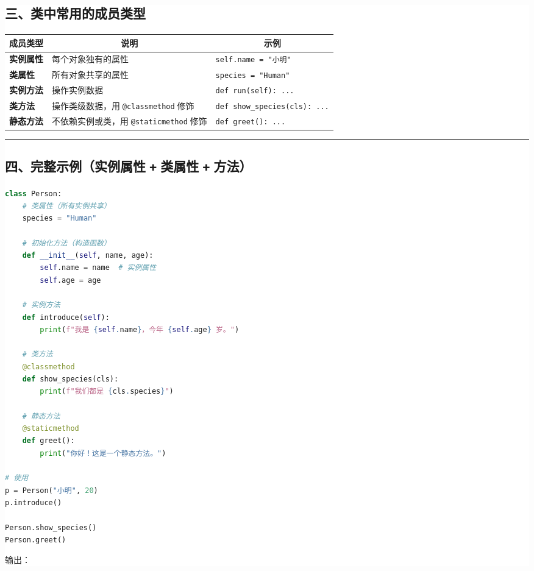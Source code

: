 
##  三、类中常用的成员类型

| 成员类型     | 说明                           | 示例                           |
| -------- | ---------------------------- | ---------------------------- |
| **实例属性** | 每个对象独有的属性                    | `self.name = "小明"`           |
| **类属性**  | 所有对象共享的属性                    | `species = "Human"`          |
| **实例方法** | 操作实例数据                       | `def run(self): ...`         |
| **类方法**  | 操作类级数据，用 `@classmethod` 修饰   | `def show_species(cls): ...` |
| **静态方法** | 不依赖实例或类，用 `@staticmethod` 修饰 | `def greet(): ...`           |

---

##  四、完整示例（实例属性 + 类属性 + 方法）

```python
class Person:
    # 类属性（所有实例共享）
    species = "Human"

    # 初始化方法（构造函数）
    def __init__(self, name, age):
        self.name = name  # 实例属性
        self.age = age

    # 实例方法
    def introduce(self):
        print(f"我是 {self.name}，今年 {self.age} 岁。")

    # 类方法
    @classmethod
    def show_species(cls):
        print(f"我们都是 {cls.species}")

    # 静态方法
    @staticmethod
    def greet():
        print("你好！这是一个静态方法。")

# 使用
p = Person("小明", 20)
p.introduce()

Person.show_species()
Person.greet()
```

输出：
